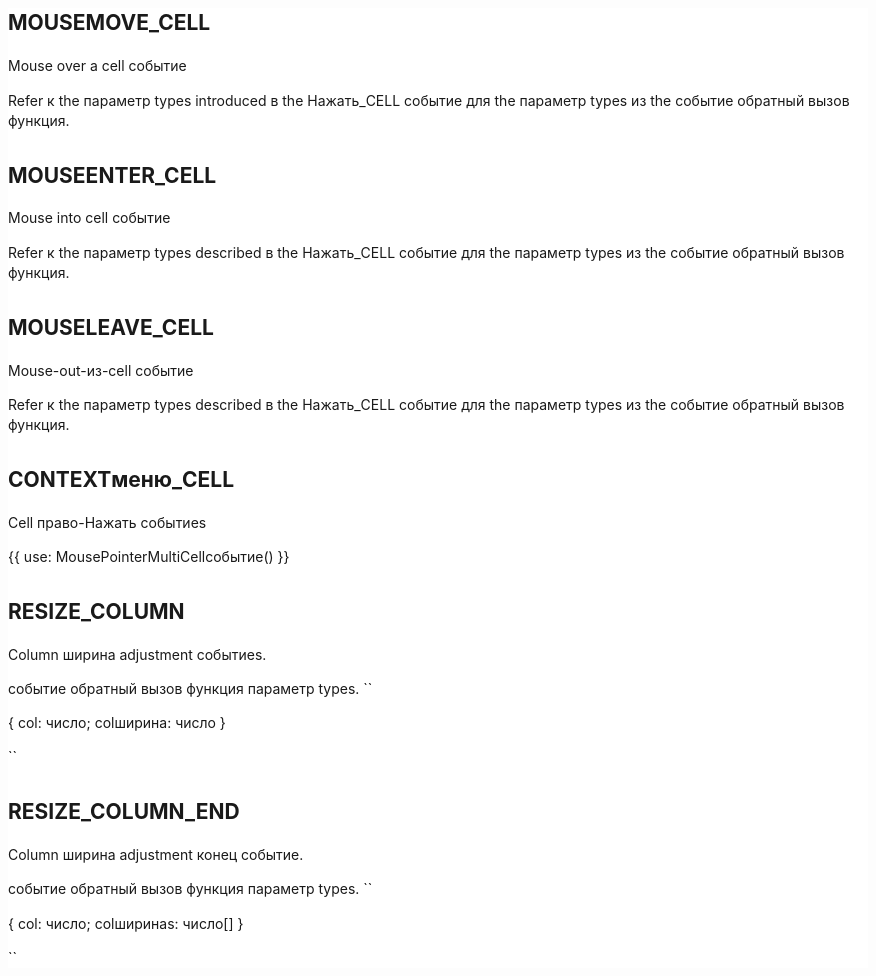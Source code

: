 ## MOUSEMOVE_CELL

Mouse over a cell событие

Refer к the параметр types introduced в the Нажать_CELL событие для the параметр types из the событие обратный вызов функция.

## MOUSEENTER_CELL

Mouse into cell событие

Refer к the параметр types described в the Нажать_CELL событие для the параметр types из the событие обратный вызов функция.

## MOUSELEAVE_CELL

Mouse-out-из-cell событие

Refer к the параметр types described в the Нажать_CELL событие для the параметр types из the событие обратный вызов функция.

## CONTEXTменю_CELL

Cell право-Нажать событиеs

{{ use: MousePointerMultiCellсобытие() }}

## RESIZE_COLUMN

Column ширина adjustment событиеs.

событие обратный вызов функция параметр types.
``

{
col: число;
colширина: число
}

``

## RESIZE_COLUMN_END

Column ширина adjustment конец событие.

событие обратный вызов функция параметр types.
``

{
col: число;
colширинаs: число[]
}

``
